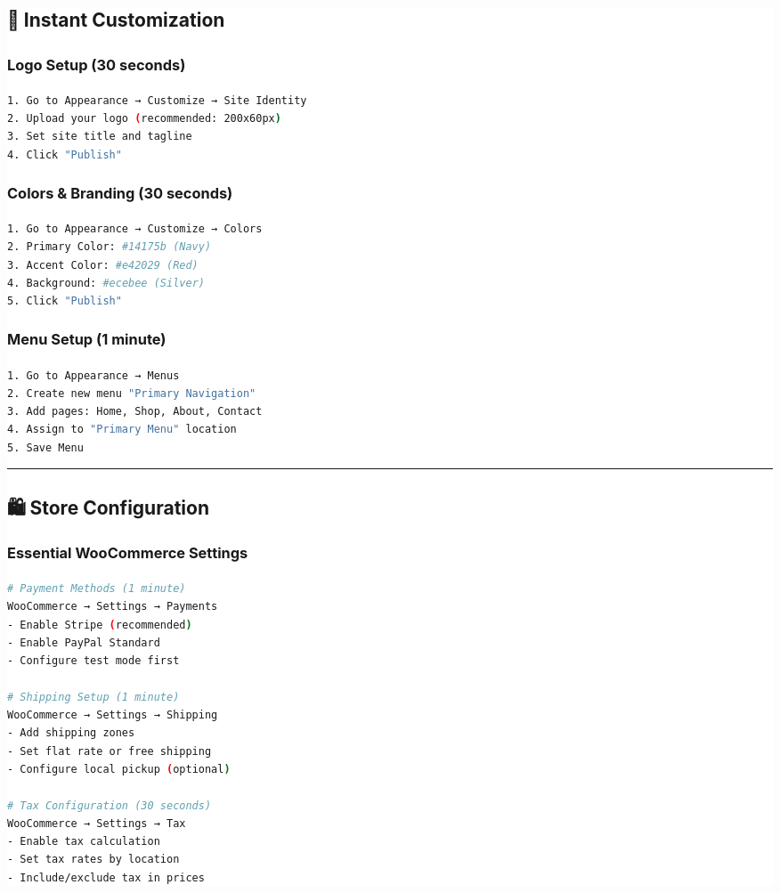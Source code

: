 
## 🎨 Instant Customization

### Logo Setup (30 seconds)
```bash
1. Go to Appearance → Customize → Site Identity
2. Upload your logo (recommended: 200x60px)
3. Set site title and tagline
4. Click "Publish"
```

### Colors & Branding (30 seconds)
```bash
1. Go to Appearance → Customize → Colors
2. Primary Color: #14175b (Navy)
3. Accent Color: #e42029 (Red)
4. Background: #ecebee (Silver)
5. Click "Publish"
```

### Menu Setup (1 minute)
```bash
1. Go to Appearance → Menus
2. Create new menu "Primary Navigation"
3. Add pages: Home, Shop, About, Contact
4. Assign to "Primary Menu" location
5. Save Menu
```

---

## 🛍️ Store Configuration

### Essential WooCommerce Settings
```bash
# Payment Methods (1 minute)
WooCommerce → Settings → Payments
- Enable Stripe (recommended)
- Enable PayPal Standard
- Configure test mode first

# Shipping Setup (1 minute)  
WooCommerce → Settings → Shipping
- Add shipping zones
- Set flat rate or free shipping
- Configure local pickup (optional)

# Tax Configuration (30 seconds)
WooCommerce → Settings → Tax
- Enable tax calculation
- Set tax rates by location
- Include/exclude tax in prices
```
